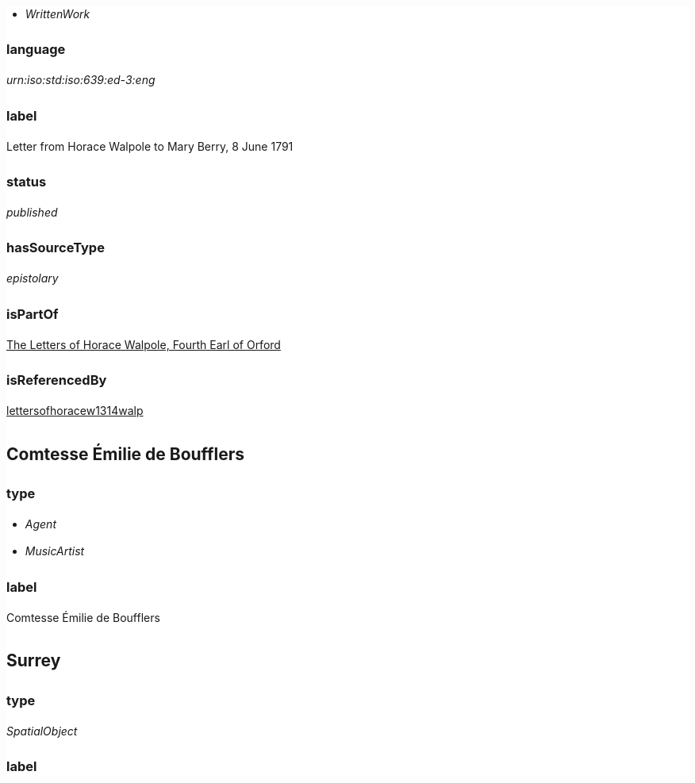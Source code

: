  - *WrittenWork*

### language


*urn:iso:std:iso:639:ed-3:eng*

### label


Letter from Horace Walpole to Mary Berry, 8 June 1791

### status


*published*

### hasSourceType


*epistolary*

### isPartOf


[The Letters of Horace Walpole, Fourth Earl of Orford](#The-Letters-of-Horace-Walpole-Fourth-Earl-of-Orford)

### isReferencedBy


[lettersofhoracew1314walp](#lettersofhoracew1314walp)

## Comtesse Émilie de Boufflers

### type

 - *Agent*

 - *MusicArtist*

### label


Comtesse Émilie de Boufflers

## Surrey

### type


*SpatialObject*

### label

